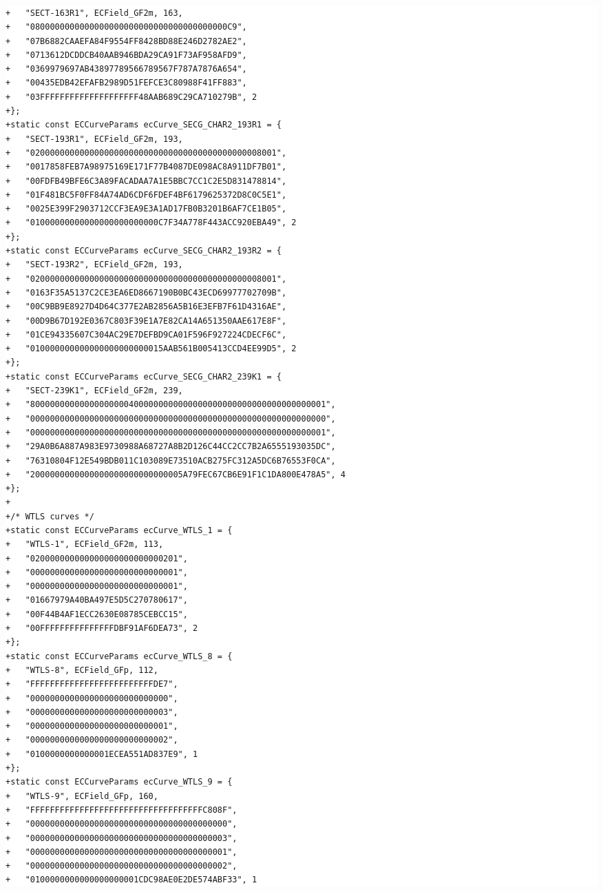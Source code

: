 ```
+	"SECT-163R1", ECField_GF2m, 163,
+	"0800000000000000000000000000000000000000C9",
+	"07B6882CAAEFA84F9554FF8428BD88E246D2782AE2",
+	"0713612DCDDCB40AAB946BDA29CA91F73AF958AFD9",
+	"0369979697AB43897789566789567F787A7876A654",
+	"00435EDB42EFAFB2989D51FEFCE3C80988F41FF883",
+	"03FFFFFFFFFFFFFFFFFFFF48AAB689C29CA710279B", 2
+};
+static const ECCurveParams ecCurve_SECG_CHAR2_193R1 = {
+	"SECT-193R1", ECField_GF2m, 193,
+	"02000000000000000000000000000000000000000000008001",
+	"0017858FEB7A98975169E171F77B4087DE098AC8A911DF7B01",
+	"00FDFB49BFE6C3A89FACADAA7A1E5BBC7CC1C2E5D831478814",
+	"01F481BC5F0FF84A74AD6CDF6FDEF4BF6179625372D8C0C5E1",
+	"0025E399F2903712CCF3EA9E3A1AD17FB0B3201B6AF7CE1B05",
+	"01000000000000000000000000C7F34A778F443ACC920EBA49", 2
+};
+static const ECCurveParams ecCurve_SECG_CHAR2_193R2 = {
+	"SECT-193R2", ECField_GF2m, 193,
+	"02000000000000000000000000000000000000000000008001",
+	"0163F35A5137C2CE3EA6ED8667190B0BC43ECD69977702709B",
+	"00C9BB9E8927D4D64C377E2AB2856A5B16E3EFB7F61D4316AE",
+	"00D9B67D192E0367C803F39E1A7E82CA14A651350AAE617E8F",
+	"01CE94335607C304AC29E7DEFBD9CA01F596F927224CDECF6C",
+	"010000000000000000000000015AAB561B005413CCD4EE99D5", 2
+};
+static const ECCurveParams ecCurve_SECG_CHAR2_239K1 = {
+	"SECT-239K1", ECField_GF2m, 239,
+	"800000000000000000004000000000000000000000000000000000000001",
+	"000000000000000000000000000000000000000000000000000000000000",
+	"000000000000000000000000000000000000000000000000000000000001",
+	"29A0B6A887A983E9730988A68727A8B2D126C44CC2CC7B2A6555193035DC",
+	"76310804F12E549BDB011C103089E73510ACB275FC312A5DC6B76553F0CA",
+	"2000000000000000000000000000005A79FEC67CB6E91F1C1DA800E478A5", 4
+};
+
+/* WTLS curves */
+static const ECCurveParams ecCurve_WTLS_1 = {
+	"WTLS-1", ECField_GF2m, 113,
+	"020000000000000000000000000201",
+	"000000000000000000000000000001",
+	"000000000000000000000000000001",
+	"01667979A40BA497E5D5C270780617",
+	"00F44B4AF1ECC2630E08785CEBCC15",
+	"00FFFFFFFFFFFFFFFDBF91AF6DEA73", 2
+};
+static const ECCurveParams ecCurve_WTLS_8 = {
+	"WTLS-8", ECField_GFp, 112,
+	"FFFFFFFFFFFFFFFFFFFFFFFFFDE7",
+	"0000000000000000000000000000",
+	"0000000000000000000000000003",
+	"0000000000000000000000000001",
+	"0000000000000000000000000002",
+	"0100000000000001ECEA551AD837E9", 1
+};
+static const ECCurveParams ecCurve_WTLS_9 = {
+	"WTLS-9", ECField_GFp, 160,
+	"FFFFFFFFFFFFFFFFFFFFFFFFFFFFFFFFFFFC808F",
+	"0000000000000000000000000000000000000000",
+	"0000000000000000000000000000000000000003",
+	"0000000000000000000000000000000000000001",
+	"0000000000000000000000000000000000000002",
+	"0100000000000000000001CDC98AE0E2DE574ABF33", 1
```